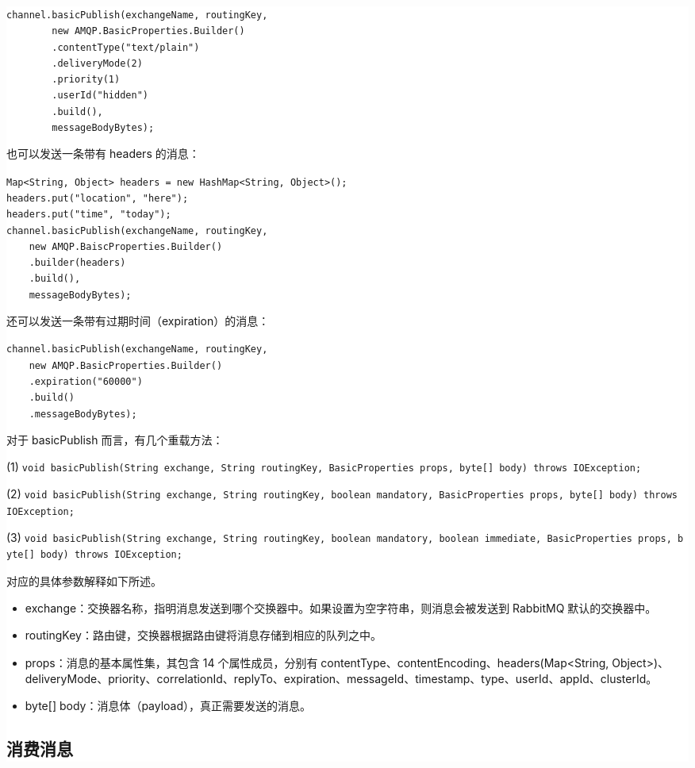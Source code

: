 ```
channel.basicPublish(exchangeName, routingKey,
        new AMQP.BasicProperties.Builder()
        .contentType("text/plain")
        .deliveryMode(2)
        .priority(1)
        .userId("hidden")
        .build(),
        messageBodyBytes);
```

也可以发送一条带有 headers 的消息：

```
Map<String, Object> headers = new HashMap<String, Object>();
headers.put("location", "here");
headers.put("time", "today");
channel.basicPublish(exchangeName, routingKey,
    new AMQP.BaiscProperties.Builder()
    .builder(headers)
    .build(),
    messageBodyBytes);
```

还可以发送一条带有过期时间（expiration）的消息：

```
channel.basicPublish(exchangeName, routingKey,
    new AMQP.BasicProperties.Builder()
    .expiration("60000")
    .build()
    .messageBodyBytes);
```

对于 basicPublish 而言，有几个重载方法：

(1) `void basicPublish(String exchange, String routingKey, BasicProperties props, byte[] body) throws IOException;`

(2) `void basicPublish(String exchange, String routingKey, boolean mandatory, BasicProperties props, byte[] body) throws IOException;`

(3) `void basicPublish(String exchange, String routingKey, boolean mandatory, boolean immediate, BasicProperties props, byte[] body) throws IOException;`

对应的具体参数解释如下所述。

* exchange：交换器名称，指明消息发送到哪个交换器中。如果设置为空字符串，则消息会被发送到 RabbitMQ 默认的交换器中。

* routingKey：路由键，交换器根据路由键将消息存储到相应的队列之中。

* props：消息的基本属性集，其包含 14 个属性成员，分别有 contentType、contentEncoding、headers(Map<String, Object>)、
deliveryMode、priority、correlationId、replyTo、expiration、messageId、timestamp、type、userId、appId、clusterId。

* byte[] body：消息体（payload），真正需要发送的消息。


## 消费消息
